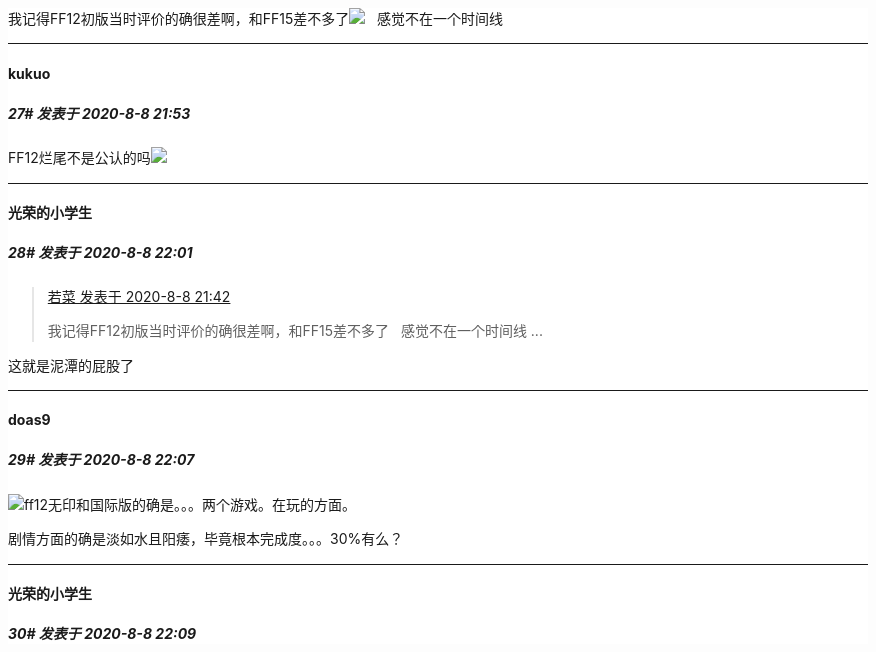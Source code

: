 

我记得FF12初版当时评价的确很差啊，和FF15差不多了<img src="https://static.saraba1st.com/image/smiley/face2017/004.gif" referrerpolicy="no-referrer">   感觉不在一个时间线







*****

####  kukuo  
##### 27#       发表于 2020-8-8 21:53




FF12烂尾不是公认的吗<img src="https://static.saraba1st.com/image/smiley/face2017/001.png" referrerpolicy="no-referrer">







*****

####  光荣的小学生  
##### 28#       发表于 2020-8-8 22:01



<blockquote><a href="httphttps://bbs.saraba1st.com/2b/forum.php?mod=redirect&amp;goto=findpost&amp;pid=48363104&amp;ptid=1953777" target="_blank">若菜 发表于 2020-8-8 21:42</a>

我记得FF12初版当时评价的确很差啊，和FF15差不多了   感觉不在一个时间线 ...</blockquote>
这就是泥潭的屁股了







*****

####  doas9  
##### 29#       发表于 2020-8-8 22:07



<img src="https://static.saraba1st.com/image/smiley/face2017/001.png" referrerpolicy="no-referrer">ff12无印和国际版的确是。。。两个游戏。在玩的方面。

剧情方面的确是淡如水且阳痿，毕竟根本完成度。。。30%有么？







*****

####  光荣的小学生  
##### 30#       发表于 2020-8-8 22:09
